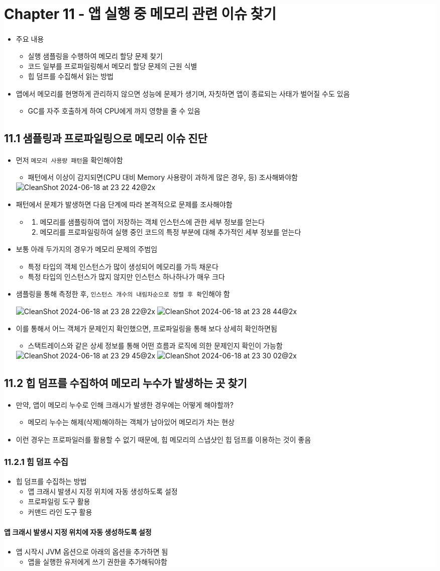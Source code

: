 # Chapter 11 - 앱 실행 중 메모리 관련 이슈 찾기
- 주요 내용
  - 실행 샘플링을 수행하여 메모리 할당 문제 찾기
  - 코드 일부를 프로파일링해서 메모리 할당 문제의 근원 식별
  - 힙 덤프를 수집해서 읽는 방법
 
- 앱에서 메모리를 현명하게 관리하지 않으면 성능에 문제가 생기며, 자칫하면 앱이 종료되는 사태가 벌어질 수도 있음
  - GC를 자주 호출하게 하여 CPU에게 까지 영향을 줄 수 있음 

## 11.1 샘플링과 프로파일링으로 메모리 이슈 진단
- 먼저 `메모리 사용량 패턴`을 확인해야함
  - 패턴에서 이상이 감지되면(CPU 대비 Memory 사용량이 과하게 많은 경우, 등) 조사해봐야함

  <img width="556" alt="CleanShot 2024-06-18 at 23 22 42@2x" src="https://github.com/Deep-Dive-Study/troubleshooting-java/assets/99165624/521deadc-ef24-4f34-b70f-09236496d016">

- 패턴에서 문제가 발생하면 다음 단계에 따라 본격적으로 문제를 조사해야함
  - 1. 메모리를 샘플링하여 앱이 저장하는 객체 인스턴스에 관한 세부 정보를 얻는다
    2. 메모리를 프로파일링하여 실행 중인 코드의 특정 부분에 대해 추가적인 세부 정보를 얻는다 

- 보통 아래 두가지의 경우가 메모리 문제의 주범임
  - 특정 타입의 객체 인스턴스가 많이 생성되어 메모리를 가득 채운다
  - 특정 타입의 인스턴스가 많지 않지만 인스턴스 하나하나가 매우 크다
 
- 샘플링을 통해 측정한 후, `인스턴스 개수의 내림차순으로 정렬 후 확`인해야 함 

  <img width="509" alt="CleanShot 2024-06-18 at 23 28 22@2x" src="https://github.com/Deep-Dive-Study/troubleshooting-java/assets/99165624/5d022250-e6a6-4a73-bac8-e79b74813e9d">
  
  <img width="527" alt="CleanShot 2024-06-18 at 23 28 44@2x" src="https://github.com/Deep-Dive-Study/troubleshooting-java/assets/99165624/5eb220e2-9a62-49d2-8980-11f3b9636cf6">

- 이를 통해서 어느 객체가 문제인지 확인했으면, 프로파일링을 통해 보다 상세히 확인하면됨
  - 스택트레이스와 같은 상세 정보를 통해 어떤 흐름과 로직에 의한 문제인지 확인이 가능함 

  <img width="548" alt="CleanShot 2024-06-18 at 23 29 45@2x" src="https://github.com/Deep-Dive-Study/troubleshooting-java/assets/99165624/092ce6f5-6a0e-4e3d-a633-c473d46543a8">

  <img width="549" alt="CleanShot 2024-06-18 at 23 30 02@2x" src="https://github.com/Deep-Dive-Study/troubleshooting-java/assets/99165624/5c4568f2-36ac-499e-95d4-bad1c50218ae">


## 11.2 힙 덤프를 수집하여 메모리 누수가 발생하는 곳 찾기
- 만약, 앱이 메모리 누수로 인해 크래시가 발생한 경우에는 어떻게 해야할까?
  - 메모리 누수는 해제(삭제)해야하는 객체가 남아있어 메모리가 차는 현상 

- 이런 경우는 프로파일러를 활용할 수 없기 때문에, 힙 메모리의 스냅샷인 힙 덤프를 이용하는 것이 좋음

### 11.2.1 힘 덤프 수집
- 힙 덤프를 수집하는 방법
  - 앱 크래시 발생시 지정 위치에 자동 생성하도록 설정
  - 프로파일링 도구 활용
  - 커맨드 라인 도구 활용 

#### 앱 크래시 발생시 지정 위치에 자동 생성하도록 설정
- 앱 시작시 JVM 옵션으로 아래의 옵션을 추가하면 됨
  - 앱을 실행한 유저에게 쓰기 권한을 추가해둬야함
  